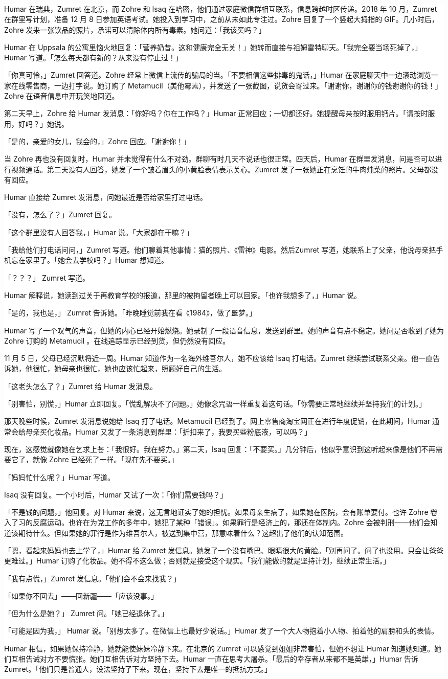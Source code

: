 Humar 在瑞典，Zumret 在北京，而 Zohre 和 Isaq 在哈密，他们通过家庭微信群相互联系，信息跨越时区传递。2018 年 10 月，Zumret 在群里写计划，准备 12 月 8 日参加英语考试。她投入到学习中，之前从未如此专注过。Zohre 回复了一个竖起大拇指的 GIF。几小时后，Zohre 发来一张饮品的照片，承诺可以清除体内所有毒素。她问道：「我该买吗？」

Humar 在 Uppsala 的公寓里恼火地回复：「营养奶昔。这和健康完全无关！」她转而直接与祖姆雷特聊天。「我完全要当场死掉了，」Humar 写道。「怎么每天都有新的？从来没有停止过！」

「你真可怜，」Zumret 回答道。Zohre 经常上微信上流传的骗局的当。「不要相信这些排毒的鬼话，」Humar 在家庭聊天中一边滚动浏览一家在线零售商，一边打字说。她订购了 Metamucil（美他霉素），并发送了一张截图，说货会寄过来。「谢谢你，谢谢你的钱谢谢你的钱！」Zohre 在语音信息中开玩笑地回道。

第二天早上，Zohre 给 Humar 发消息：「你好吗？你在工作吗？」Humar 正常回应；一切都还好。她提醒母亲按时服用钙片。「请按时服用，好吗？」她说。

「是的，亲爱的女儿，我会的，」Zohre 回应。「谢谢你！」

当 Zohre 再也没有回复时，Humar 并未觉得有什么不对劲。群聊有时几天不说话也很正常。四天后，Humar 在群里发消息，问是否可以进行视频通话。第二天没有人回答，她发了一个皱着眉头的小黄脸表情表示关心。Zumret 发了一张她正在烹饪的牛肉炖菜的照片。父母都没有回应。

Humar 直接给 Zumret 发消息，问她最近是否给家里打过电话。

「没有，怎么了？」Zumret 回复。

「这个群里没有人回答我，」Humar 说。「大家都在干嘛？」

「我给他们打电话问问，」Zumret 写道。他们聊着其他事情：猫的照片、《雷神》电影。然后Zumret 写道，她联系上了父亲，他说母亲把手机忘在家里了。「她会去学校吗？」Humar 想知道。

「？？？」 Zumret 写道。

Humar 解释说，她读到过关于再教育学校的报道，那里的被拘留者晚上可以回家。「也许我想多了，」Humar 说。

「是的，我也是，」 Zumret 告诉她。「昨晚睡觉前我在看《1984》，做了噩梦。」

Humar 写了一个叹气的声音，但她的内心已经开始燃烧。她录制了一段语音信息，发送到群里。她的声音有点不稳定。她问是否收到了她为 Zohre 订购的 Metamucil 。在线追踪显示已经到货，但仍然没有回应。

11 月 5 日，父母已经沉默将近一周。Humar 知道作为一名海外维吾尔人，她不应该给 Isaq 打电话。Zumret 继续尝试联系父亲。他一直告诉她，他很忙，她母亲也很忙，她也应该忙起来，照顾好自己的生活。

「这老头怎么了？」Zumret 给 Humar 发消息。

「别害怕，别慌，」Humar 立即回复。「慌乱解决不了问题。」她像念咒语一样重复着这句话。「你需要正常地继续并坚持我们的计划。」

那天晚些时候，Zumret 发消息说她给 Isaq 打了电话。Metamucil 已经到了。网上零售商淘宝网正在进行年度促销，在此期间，Humar 通常会给母亲买化妆品。Humar 又发了一条消息到群里：「折扣来了，我要买些粉底液，可以吗？」

现在，这感觉就像她在乞求上苍：「我很好。我在努力。」第二天，Isaq 回复：「不要买。」几分钟后，他似乎意识到这听起来像是他们不再需要它了，就像 Zohre 已经死了一样。「现在先不要买。」

「妈妈忙什么呢？」Humar 写道。

Isaq 没有回复。一个小时后，Humar 又试了一次：「你们需要钱吗？」

「不是钱的问题，」他回复。对 Humar 来说，这无言地证实了她的担忧。如果母亲生病了，如果她在医院，会有账单要付。也许 Zohre 卷入了习的反腐运动。也许在为党工作的多年中，她犯了某种「错误」。如果罪行是经济上的，那还在体制内。Zohre 会被判刑——他们会知道该期待什么。但如果她的罪行是作为维吾尔人，被送到集中营，那意味着什么？这超出了他们的认知范围。

「嗯，看起来妈妈也去上学了，」Humar 给 Zumret 发信息。她发了一个没有嘴巴、眼睛很大的黄脸。「别再问了。问了也没用。只会让爸爸更难过。」Humar 订购了化妆品。她不得不这么做；否则就是接受这个现实。「我们能做的就是坚持计划，继续正常生活。」

「我有点慌，」Zumret 发信息。「他们会不会来找我？」

「如果你不回去」——回新疆——「应该没事。」

「但为什么是她？」 Zumret 问。「她已经退休了。」

「可能是因为我，」 Humar 说。「别想太多了。在微信上也最好少说话。」Humar 发了一个大人物抱着小人物、拍着他的肩膀和头的表情。

Humar 相信，如果她保持冷静，她就能使妹妹冷静下来。在北京的 Zumret 可以感觉到姐姐非常害怕，但她不想让 Humar 知道她知道。她们互相告诫对方不要慌张。她们互相告诉对方坚持下去。Humar 一直在思考大屠杀。「最后的幸存者从来都不是英雄，」Humar 告诉 Zumret。「他们只是普通人，设法坚持了下来。现在，坚持下去是唯一的抵抗方式。」

